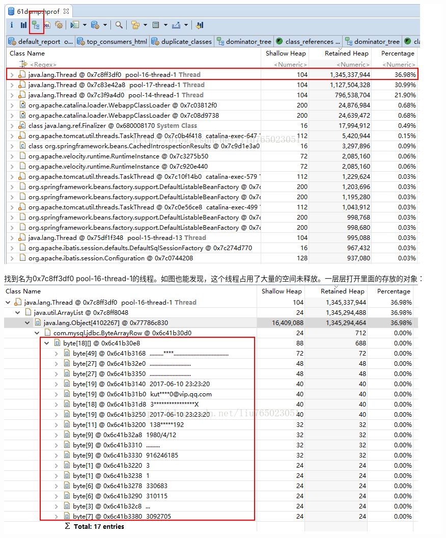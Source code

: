 ![](assets/markdown-img-paste-20191219103651435.png)

找到名为0x7c8ff3df0 pool-16-thread-1的线程。如图也能发现，这个线程占用了大量的空间未释放。一层层打开里面的存放的对象：
![](assets/markdown-img-paste-20191219103711316.png)
